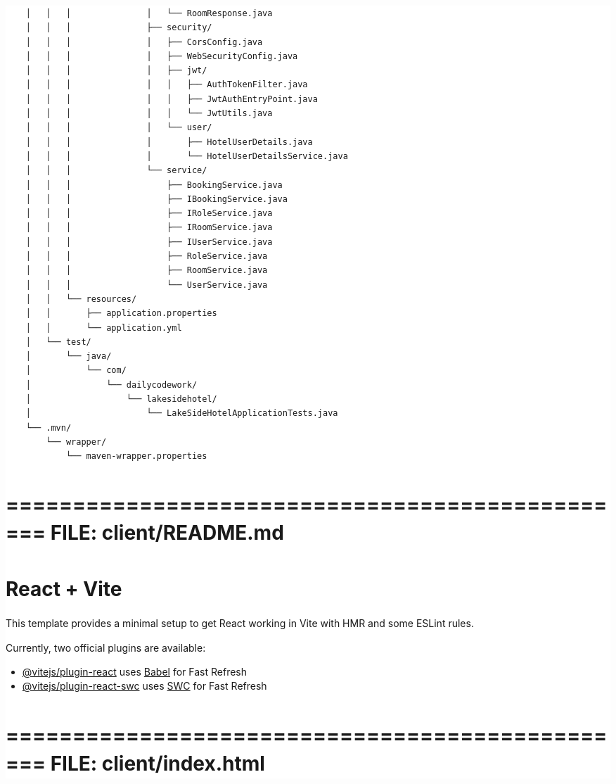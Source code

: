         │   │   │               │   └── RoomResponse.java
        │   │   │               ├── security/
        │   │   │               │   ├── CorsConfig.java
        │   │   │               │   ├── WebSecurityConfig.java
        │   │   │               │   ├── jwt/
        │   │   │               │   │   ├── AuthTokenFilter.java
        │   │   │               │   │   ├── JwtAuthEntryPoint.java
        │   │   │               │   │   └── JwtUtils.java
        │   │   │               │   └── user/
        │   │   │               │       ├── HotelUserDetails.java
        │   │   │               │       └── HotelUserDetailsService.java
        │   │   │               └── service/
        │   │   │                   ├── BookingService.java
        │   │   │                   ├── IBookingService.java
        │   │   │                   ├── IRoleService.java
        │   │   │                   ├── IRoomService.java
        │   │   │                   ├── IUserService.java
        │   │   │                   ├── RoleService.java
        │   │   │                   ├── RoomService.java
        │   │   │                   └── UserService.java
        │   │   └── resources/
        │   │       ├── application.properties
        │   │       └── application.yml
        │   └── test/
        │       └── java/
        │           └── com/
        │               └── dailycodework/
        │                   └── lakesidehotel/
        │                       └── LakeSideHotelApplicationTests.java
        └── .mvn/
            └── wrapper/
                └── maven-wrapper.properties


================================================
FILE: client/README.md
================================================
# React + Vite

This template provides a minimal setup to get React working in Vite with HMR and some ESLint rules.

Currently, two official plugins are available:

- [@vitejs/plugin-react](https://github.com/vitejs/vite-plugin-react/blob/main/packages/plugin-react/README.md) uses [Babel](https://babeljs.io/) for Fast Refresh
- [@vitejs/plugin-react-swc](https://github.com/vitejs/vite-plugin-react-swc) uses [SWC](https://swc.rs/) for Fast Refresh



================================================
FILE: client/index.html
================================================
<!doctype html>
<html lang="en">
  <head>
    <meta charset="UTF-8" />
    <link rel="icon" type="image/svg+xml" href="/vite.svg" />
    <meta name="viewport" content="width=device-width, initial-scale=1.0" />
    <title>Vite + React</title>
  </head>
  <body>
    <div id="root"></div>
    <script type="module" src="/src/main.jsx"></script>
  </body>
</html>